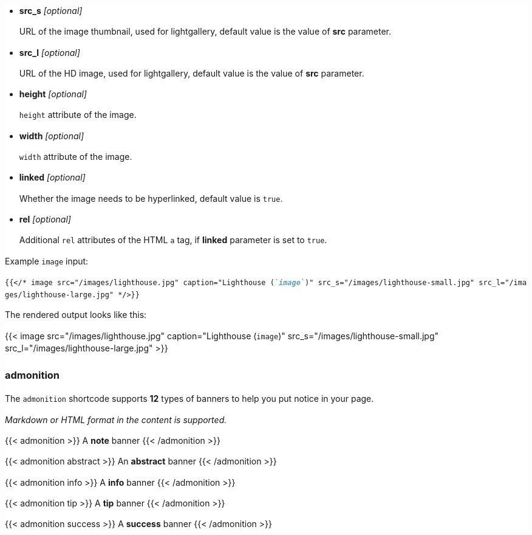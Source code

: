 - **src_s** _[optional]_

  URL of the image thumbnail, used for lightgallery, default value is the value of **src** parameter.

- **src_l** _[optional]_

  URL of the HD image, used for lightgallery, default value is the value of **src** parameter.

- **height** _[optional]_

  `height` attribute of the image.

- **width** _[optional]_

  `width` attribute of the image.

- **linked** _[optional]_

  Whether the image needs to be hyperlinked, default value is `true`.

- **rel** _[optional]_

  Additional `rel` attributes of the HTML `a` tag, if **linked** parameter is set to `true`.

Example `image` input:

```markdown
{{</* image src="/images/lighthouse.jpg" caption="Lighthouse (`image`)" src_s="/images/lighthouse-small.jpg" src_l="/images/lighthouse-large.jpg" */>}}
```

The rendered output looks like this:

{{< image src="/images/lighthouse.jpg" caption="Lighthouse (`image`)" src_s="/images/lighthouse-small.jpg" src_l="/images/lighthouse-large.jpg" >}}

### admonition

The `admonition` shortcode supports **12** types of banners to help you put notice in your page.

_Markdown or HTML format in the content is supported._

{{< admonition >}}
A **note** banner
{{< /admonition >}}

{{< admonition abstract >}}
An **abstract** banner
{{< /admonition >}}

{{< admonition info >}}
A **info** banner
{{< /admonition >}}

{{< admonition tip >}}
A **tip** banner
{{< /admonition >}}

{{< admonition success >}}
A **success** banner
{{< /admonition >}}
